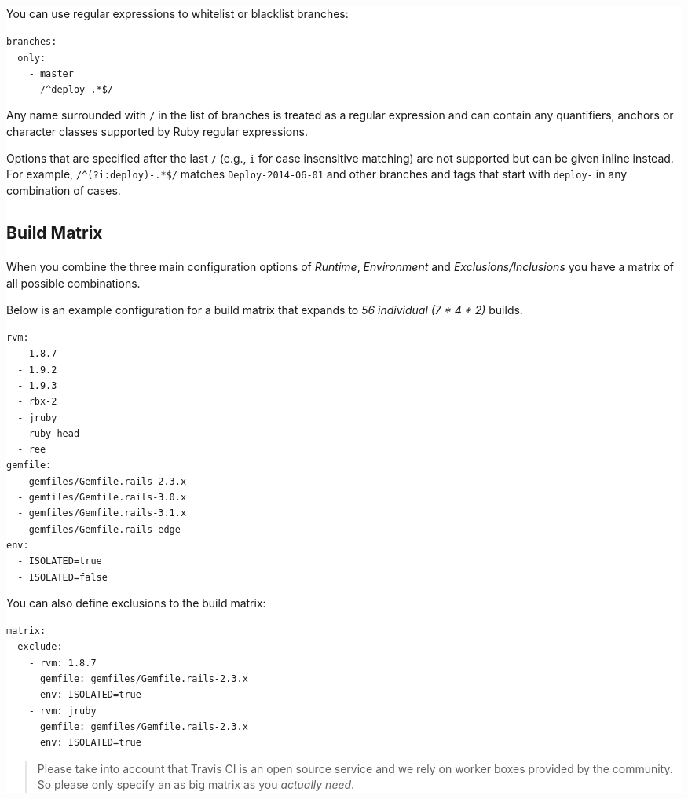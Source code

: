 You can use regular expressions to whitelist or blacklist branches:

    branches:
      only:
        - master
        - /^deploy-.*$/

Any name surrounded with `/` in the list of branches is treated as a regular expression and can contain any quantifiers, anchors or character classes supported by [Ruby regular expressions](http://www.ruby-doc.org/core-1.9.3/Regexp.html).

Options that are specified after the last `/` (e.g., `i` for case insensitive matching) are not supported but can be given inline instead.  For example, `/^(?i:deploy)-.*$/` matches `Deploy-2014-06-01` and other
branches and tags that start with `deploy-` in any combination of cases.

## Build Matrix

When you combine the three main configuration options of *Runtime*, *Environment* and *Exclusions/Inclusions* you have a matrix of all possible combinations. 

Below is an example configuration for a build matrix that expands to *56 individual (7 * 4 * 2)* builds.

    rvm:
      - 1.8.7
      - 1.9.2
      - 1.9.3
      - rbx-2
      - jruby
      - ruby-head
      - ree
    gemfile:
      - gemfiles/Gemfile.rails-2.3.x
      - gemfiles/Gemfile.rails-3.0.x
      - gemfiles/Gemfile.rails-3.1.x
      - gemfiles/Gemfile.rails-edge
    env:
      - ISOLATED=true
      - ISOLATED=false

You can also define exclusions to the build matrix:

    matrix:
      exclude:
        - rvm: 1.8.7
          gemfile: gemfiles/Gemfile.rails-2.3.x
          env: ISOLATED=true
        - rvm: jruby
          gemfile: gemfiles/Gemfile.rails-2.3.x
          env: ISOLATED=true

> Please take into account that Travis CI is an open source service and we rely on worker boxes provided by the community. So please only specify an as big matrix as you *actually need*.
